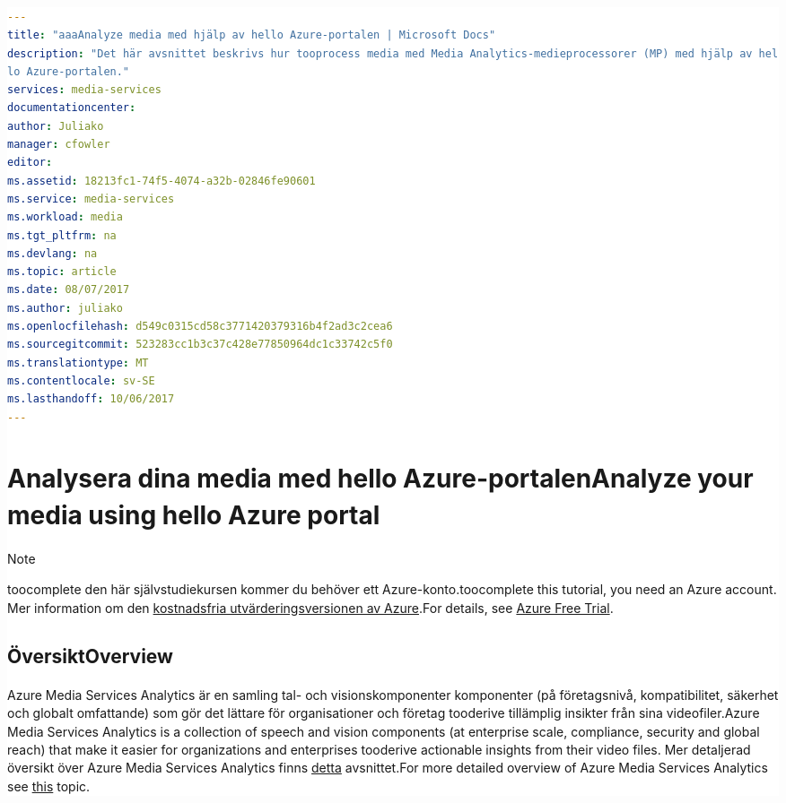 ```yaml
---
title: "aaaAnalyze media med hjälp av hello Azure-portalen | Microsoft Docs"
description: "Det här avsnittet beskrivs hur tooprocess media med Media Analytics-medieprocessorer (MP) med hjälp av hello Azure-portalen."
services: media-services
documentationcenter: 
author: Juliako
manager: cfowler
editor: 
ms.assetid: 18213fc1-74f5-4074-a32b-02846fe90601
ms.service: media-services
ms.workload: media
ms.tgt_pltfrm: na
ms.devlang: na
ms.topic: article
ms.date: 08/07/2017
ms.author: juliako
ms.openlocfilehash: d549c0315cd58c3771420379316b4f2ad3c2cea6
ms.sourcegitcommit: 523283cc1b3c37c428e77850964dc1c33742c5f0
ms.translationtype: MT
ms.contentlocale: sv-SE
ms.lasthandoff: 10/06/2017
---
```

# <a name="analyze-your-media-using-hello-azure-portal"></a><span data-ttu-id="64c95-103">Analysera dina media med hello Azure-portalen</span><span class="sxs-lookup"><span data-stu-id="64c95-103">Analyze your media using hello Azure portal</span></span>
> [!NOTE]
> <span data-ttu-id="64c95-104">toocomplete den här självstudiekursen kommer du behöver ett Azure-konto.</span><span class="sxs-lookup"><span data-stu-id="64c95-104">toocomplete this tutorial, you need an Azure account.</span></span> <span data-ttu-id="64c95-105">Mer information om den [kostnadsfria utvärderingsversionen av Azure](https://azure.microsoft.com/pricing/free-trial/).</span><span class="sxs-lookup"><span data-stu-id="64c95-105">For details, see [Azure Free Trial](https://azure.microsoft.com/pricing/free-trial/).</span></span> 
> 
> 

## <a name="overview"></a><span data-ttu-id="64c95-106">Översikt</span><span class="sxs-lookup"><span data-stu-id="64c95-106">Overview</span></span>
<span data-ttu-id="64c95-107">Azure Media Services Analytics är en samling tal- och visionskomponenter komponenter (på företagsnivå, kompatibilitet, säkerhet och globalt omfattande) som gör det lättare för organisationer och företag tooderive tillämplig insikter från sina videofiler.</span><span class="sxs-lookup"><span data-stu-id="64c95-107">Azure Media Services Analytics is a collection of speech and vision components (at enterprise scale, compliance, security and global reach) that make it easier for organizations and enterprises tooderive actionable insights from their video files.</span></span> <span data-ttu-id="64c95-108">Mer detaljerad översikt över Azure Media Services Analytics finns [detta](media-services-analytics-overview.md) avsnittet.</span><span class="sxs-lookup"><span data-stu-id="64c95-108">For more detailed overview of Azure Media Services Analytics see [this](media-services-analytics-overview.md) topic.</span></span> 
